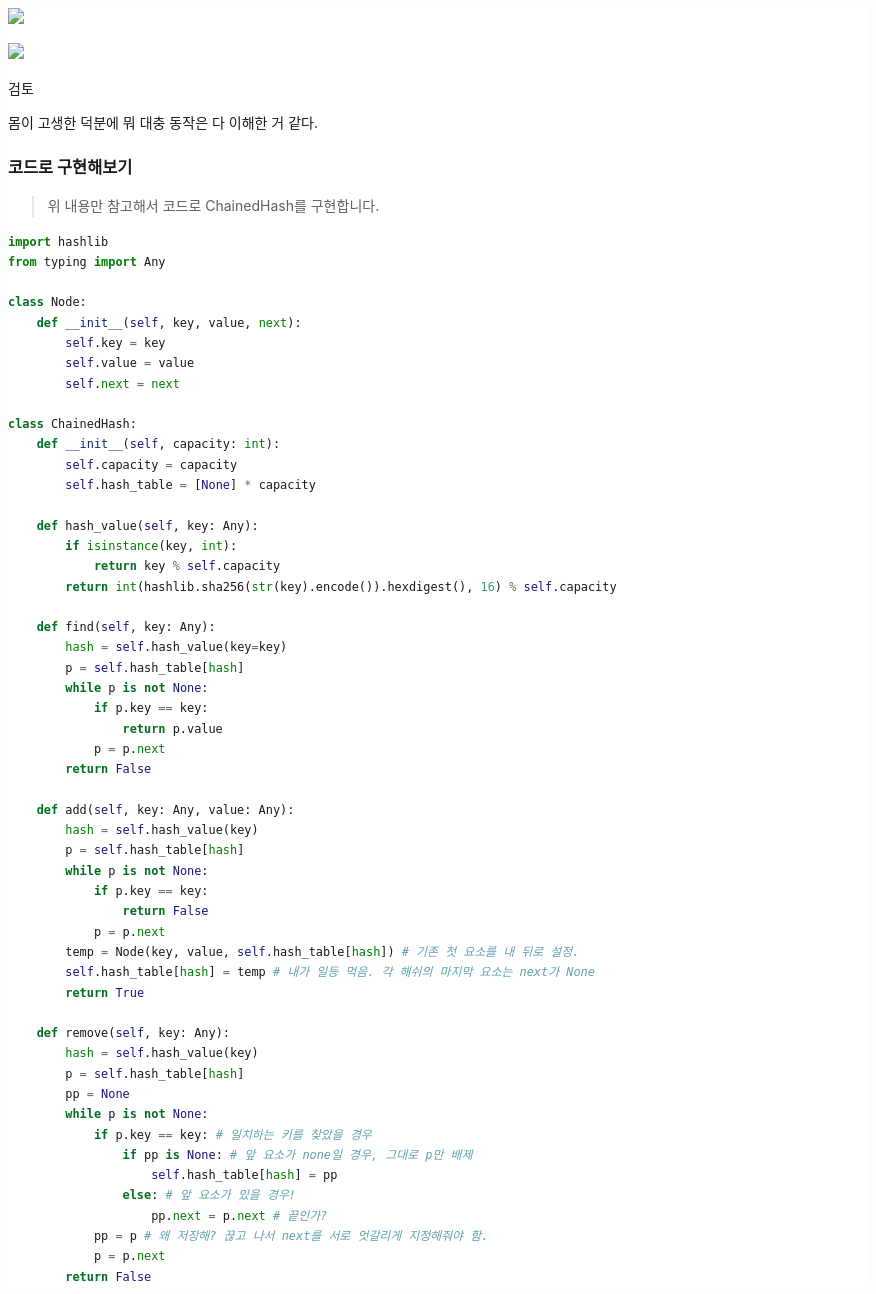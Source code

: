 ![](./images/IMG_9979.png)

![](./images/IMG_9980.png)

검토

몸이 고생한 덕분에 뭐 대충 동작은 다 이해한 거 같다.

### 코드로 구현해보기

> 위 내용만 참고해서 코드로 ChainedHash를 구현합니다.

```python
import hashlib
from typing import Any

class Node:
    def __init__(self, key, value, next):
        self.key = key
        self.value = value
        self.next = next

class ChainedHash:
    def __init__(self, capacity: int):
        self.capacity = capacity
        self.hash_table = [None] * capacity
        
    def hash_value(self, key: Any):
        if isinstance(key, int):
            return key % self.capacity
        return int(hashlib.sha256(str(key).encode()).hexdigest(), 16) % self.capacity
    
    def find(self, key: Any):
        hash = self.hash_value(key=key)
        p = self.hash_table[hash]
        while p is not None:
            if p.key == key:
                return p.value
            p = p.next
        return False
    
    def add(self, key: Any, value: Any):
        hash = self.hash_value(key)
        p = self.hash_table[hash]
        while p is not None:
            if p.key == key:
                return False
            p = p.next
        temp = Node(key, value, self.hash_table[hash]) # 기존 첫 요소를 내 뒤로 설정.
        self.hash_table[hash] = temp # 내가 일등 먹음. 각 해쉬의 마지막 요소는 next가 None
        return True
    
    def remove(self, key: Any):
        hash = self.hash_value(key)
        p = self.hash_table[hash]
        pp = None
        while p is not None:
            if p.key == key: # 일치하는 키를 찾았을 경우
                if pp is None: # 앞 요소가 none일 경우, 그대로 p만 배제
                    self.hash_table[hash] = pp
                else: # 앞 요소가 있을 경우!
                    pp.next = p.next # 끝인가?
            pp = p # 왜 저장해? 끊고 나서 next를 서로 엇갈리게 지정해줘야 함.
            p = p.next
        return False
```